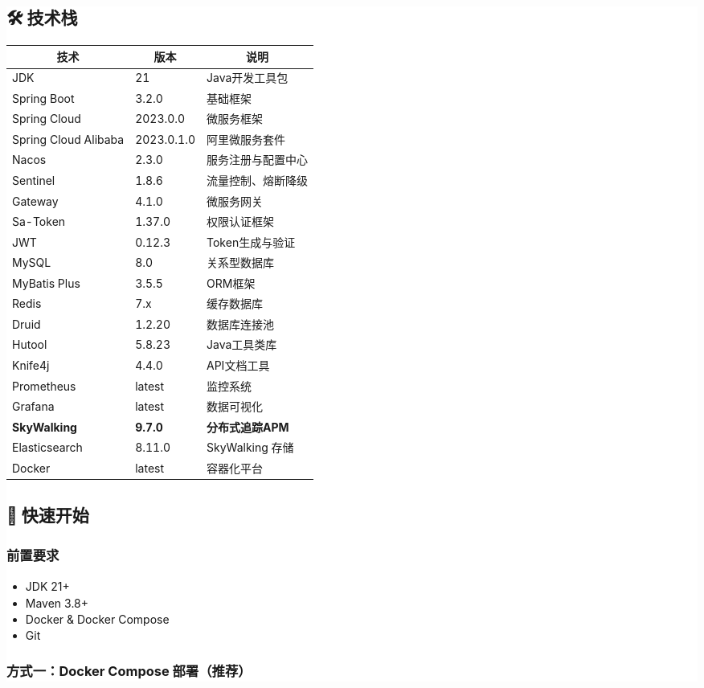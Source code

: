 ## 🛠️ 技术栈

| 技术 | 版本 | 说明 |
|------|------|------|
| JDK | 21 | Java开发工具包 |
| Spring Boot | 3.2.0 | 基础框架 |
| Spring Cloud | 2023.0.0 | 微服务框架 |
| Spring Cloud Alibaba | 2023.0.1.0 | 阿里微服务套件 |
| Nacos | 2.3.0 | 服务注册与配置中心 |
| Sentinel | 1.8.6 | 流量控制、熔断降级 |
| Gateway | 4.1.0 | 微服务网关 |
| Sa-Token | 1.37.0 | 权限认证框架 |
| JWT | 0.12.3 | Token生成与验证 |
| MySQL | 8.0 | 关系型数据库 |
| MyBatis Plus | 3.5.5 | ORM框架 |
| Redis | 7.x | 缓存数据库 |
| Druid | 1.2.20 | 数据库连接池 |
| Hutool | 5.8.23 | Java工具类库 |
| Knife4j | 4.4.0 | API文档工具 |
| Prometheus | latest | 监控系统 |
| Grafana | latest | 数据可视化 |
| **SkyWalking** | **9.7.0** | **分布式追踪APM** |
| Elasticsearch | 8.11.0 | SkyWalking 存储 |
| Docker | latest | 容器化平台 |

## 🚀 快速开始

### 前置要求

- JDK 21+
- Maven 3.8+
- Docker & Docker Compose
- Git

### 方式一：Docker Compose 部署（推荐）
